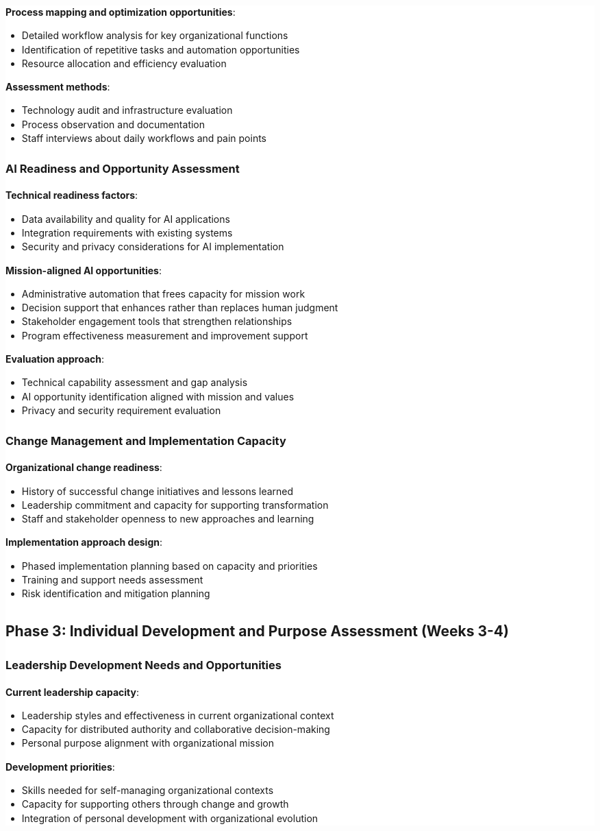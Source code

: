 **Process mapping and optimization opportunities**:
- Detailed workflow analysis for key organizational functions
- Identification of repetitive tasks and automation opportunities
- Resource allocation and efficiency evaluation

**Assessment methods**:
- Technology audit and infrastructure evaluation
- Process observation and documentation
- Staff interviews about daily workflows and pain points

### AI Readiness and Opportunity Assessment

**Technical readiness factors**:
- Data availability and quality for AI applications
- Integration requirements with existing systems
- Security and privacy considerations for AI implementation

**Mission-aligned AI opportunities**:
- Administrative automation that frees capacity for mission work
- Decision support that enhances rather than replaces human judgment
- Stakeholder engagement tools that strengthen relationships
- Program effectiveness measurement and improvement support

**Evaluation approach**:
- Technical capability assessment and gap analysis
- AI opportunity identification aligned with mission and values
- Privacy and security requirement evaluation

### Change Management and Implementation Capacity

**Organizational change readiness**:
- History of successful change initiatives and lessons learned
- Leadership commitment and capacity for supporting transformation
- Staff and stakeholder openness to new approaches and learning

**Implementation approach design**:
- Phased implementation planning based on capacity and priorities
- Training and support needs assessment
- Risk identification and mitigation planning

## Phase 3: Individual Development and Purpose Assessment (Weeks 3-4)

### Leadership Development Needs and Opportunities

**Current leadership capacity**:
- Leadership styles and effectiveness in current organizational context
- Capacity for distributed authority and collaborative decision-making
- Personal purpose alignment with organizational mission

**Development priorities**:
- Skills needed for self-managing organizational contexts
- Capacity for supporting others through change and growth
- Integration of personal development with organizational evolution

